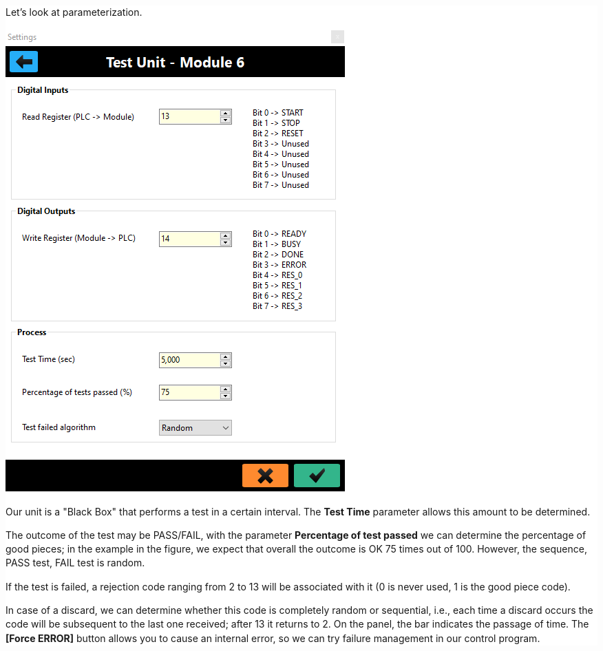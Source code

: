Let’s look at parameterization.

![](img/testunit_settings.png)

Our unit is a "Black Box" that performs a test in a certain interval. The **Test Time** parameter allows this amount to be determined.

The outcome of the test may be PASS/FAIL, with the parameter **Percentage of test passed** we can determine the percentage of good pieces; in the example in the figure, we expect that overall the outcome is OK 75 times out of 100. However, the sequence, PASS test, FAIL test is random.

If the test is failed, a rejection code ranging from 2 to 13 will be associated with it (0 is never used, 1 is the good piece code).

In case of a discard, we can determine whether this code is completely random or sequential, i.e., each time a discard occurs the code will be subsequent to the last one received; after 13 it returns to 2.
On the panel, the bar indicates the passage of time. The **[Force ERROR]** button allows you to cause an internal error, so we can try failure management in our control program.
